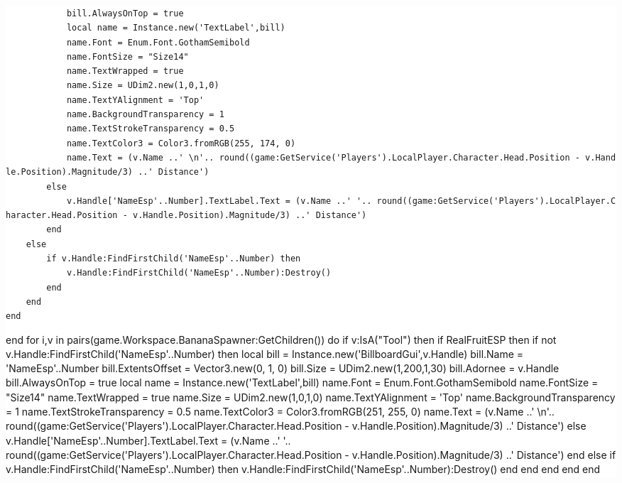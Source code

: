                 bill.AlwaysOnTop = true
                local name = Instance.new('TextLabel',bill)
                name.Font = Enum.Font.GothamSemibold
                name.FontSize = "Size14"
                name.TextWrapped = true
                name.Size = UDim2.new(1,0,1,0)
                name.TextYAlignment = 'Top'
                name.BackgroundTransparency = 1
                name.TextStrokeTransparency = 0.5
                name.TextColor3 = Color3.fromRGB(255, 174, 0)
                name.Text = (v.Name ..' \n'.. round((game:GetService('Players').LocalPlayer.Character.Head.Position - v.Handle.Position).Magnitude/3) ..' Distance')
            else
                v.Handle['NameEsp'..Number].TextLabel.Text = (v.Name ..' '.. round((game:GetService('Players').LocalPlayer.Character.Head.Position - v.Handle.Position).Magnitude/3) ..' Distance')
            end
        else
            if v.Handle:FindFirstChild('NameEsp'..Number) then
                v.Handle:FindFirstChild('NameEsp'..Number):Destroy()
            end
        end 
    end
end
for i,v in pairs(game.Workspace.BananaSpawner:GetChildren()) do
    if v:IsA("Tool") then
        if RealFruitESP then 
            if not v.Handle:FindFirstChild('NameEsp'..Number) then
                local bill = Instance.new('BillboardGui',v.Handle)
                bill.Name = 'NameEsp'..Number
                bill.ExtentsOffset = Vector3.new(0, 1, 0)
                bill.Size = UDim2.new(1,200,1,30)
                bill.Adornee = v.Handle
                bill.AlwaysOnTop = true
                local name = Instance.new('TextLabel',bill)
                name.Font = Enum.Font.GothamSemibold
                name.FontSize = "Size14"
                name.TextWrapped = true
                name.Size = UDim2.new(1,0,1,0)
                name.TextYAlignment = 'Top'
                name.BackgroundTransparency = 1
                name.TextStrokeTransparency = 0.5
                name.TextColor3 = Color3.fromRGB(251, 255, 0)
                name.Text = (v.Name ..' \n'.. round((game:GetService('Players').LocalPlayer.Character.Head.Position - v.Handle.Position).Magnitude/3) ..' Distance')
            else
                v.Handle['NameEsp'..Number].TextLabel.Text = (v.Name ..' '.. round((game:GetService('Players').LocalPlayer.Character.Head.Position - v.Handle.Position).Magnitude/3) ..' Distance')
            end
        else
            if v.Handle:FindFirstChild('NameEsp'..Number) then
                v.Handle:FindFirstChild('NameEsp'..Number):Destroy()
            end
        end 
    end
end
end
